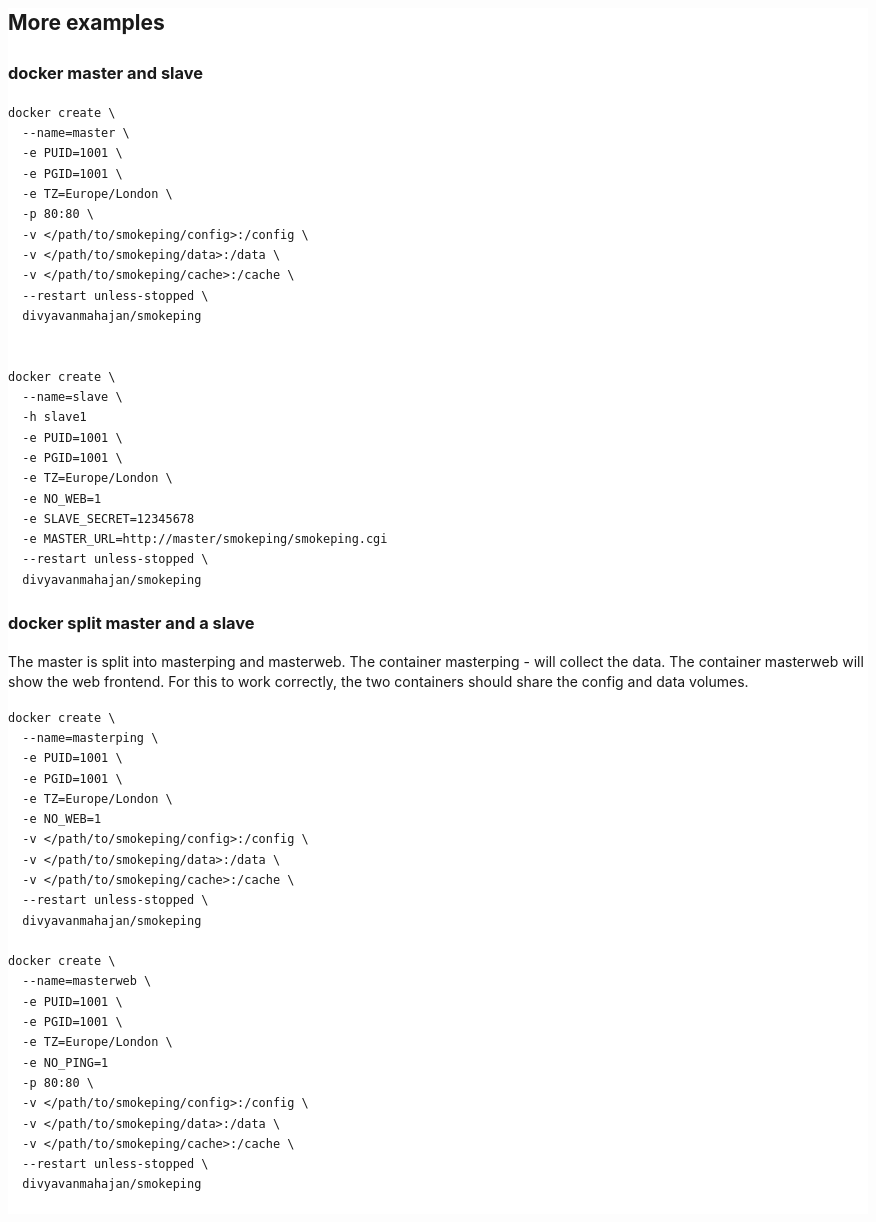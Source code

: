 ## More examples

### docker master and slave
```
docker create \
  --name=master \
  -e PUID=1001 \
  -e PGID=1001 \
  -e TZ=Europe/London \
  -p 80:80 \
  -v </path/to/smokeping/config>:/config \
  -v </path/to/smokeping/data>:/data \
  -v </path/to/smokeping/cache>:/cache \
  --restart unless-stopped \
  divyavanmahajan/smokeping


docker create \
  --name=slave \
  -h slave1
  -e PUID=1001 \
  -e PGID=1001 \
  -e TZ=Europe/London \
  -e NO_WEB=1
  -e SLAVE_SECRET=12345678
  -e MASTER_URL=http://master/smokeping/smokeping.cgi
  --restart unless-stopped \
  divyavanmahajan/smokeping

```

### docker split master and a slave
The master is split into masterping and masterweb. The container masterping - will collect the data. The container masterweb will show the web frontend. For this to work correctly, the two containers should share the config and data volumes.

```
docker create \
  --name=masterping \
  -e PUID=1001 \
  -e PGID=1001 \
  -e TZ=Europe/London \
  -e NO_WEB=1
  -v </path/to/smokeping/config>:/config \
  -v </path/to/smokeping/data>:/data \
  -v </path/to/smokeping/cache>:/cache \
  --restart unless-stopped \
  divyavanmahajan/smokeping

docker create \
  --name=masterweb \
  -e PUID=1001 \
  -e PGID=1001 \
  -e TZ=Europe/London \
  -e NO_PING=1
  -p 80:80 \
  -v </path/to/smokeping/config>:/config \
  -v </path/to/smokeping/data>:/data \
  -v </path/to/smokeping/cache>:/cache \
  --restart unless-stopped \
  divyavanmahajan/smokeping


```